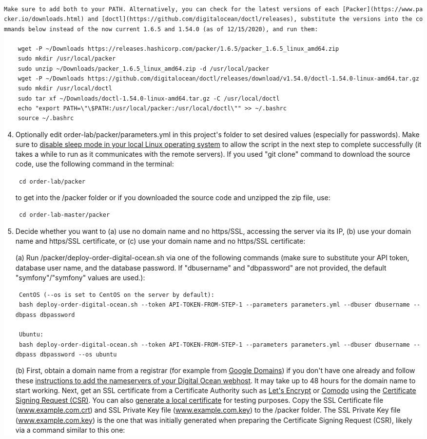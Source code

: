     Make sure to add both to your PATH. Alternatively, you can check for the latest versions of each [Packer](https://www.packer.io/downloads.html) and [doctl](https://github.com/digitalocean/doctl/releases), substitute the versions into the commands below instead of the now current 1.6.5 and 1.54.0 (as of 12/15/2020), and run them:

        wget -P ~/Downloads https://releases.hashicorp.com/packer/1.6.5/packer_1.6.5_linux_amd64.zip
        sudo mkdir /usr/local/packer
        sudo unzip ~/Downloads/packer_1.6.5_linux_amd64.zip -d /usr/local/packer
        wget -P ~/Downloads https://github.com/digitalocean/doctl/releases/download/v1.54.0/doctl-1.54.0-linux-amd64.tar.gz
        sudo mkdir /usr/local/doctl
        sudo tar xf ~/Downloads/doctl-1.54.0-linux-amd64.tar.gz -C /usr/local/doctl
        echo "export PATH=\"\$PATH:/usr/local/packer:/usr/local/doctl\"" >> ~/.bashrc
        source ~/.bashrc

4. Optionally edit order-lab/packer/parameters.yml in this project's folder to set desired values (especially for passwords). Make sure to [disable sleep mode in your local Linux operating system](https://askubuntu.com/questions/1014965/automatic-suspend-computer-will-suspend-very-soon-because-of-inactivity-ho/1014968#1014968) to allow the script in the next step to complete successfully (it takes a while to run as it communicates with the remote servers). If you used "git clone" command to download the source code, use the following command in the terminal:

		cd order-lab/packer
	
	to get into the /packer folder or if you downloaded the source code and unzipped the zip file, use:

		cd order-lab-master/packer

5. Decide whether you want to (a) use no domain name and no https/SSL, accessing the server via its IP, (b) use your domain name and https/SSL certificate, or (c) use your domain name and no https/SSL certificate:

	(a) Run /packer/deploy-order-digital-ocean.sh via one of the following commands (make sure to substitute your API token, database user name, and the database password. If "dbusername" and "dbpassword" are not provided, the default "symfony"/"symfony" values are used.):

		CentOS (--os is set to CentOS on the server by default):
        bash deploy-order-digital-ocean.sh --token API-TOKEN-FROM-STEP-1 --parameters parameters.yml --dbuser dbusername --dbpass dbpassword
		
		Ubuntu:
		bash deploy-order-digital-ocean.sh --token API-TOKEN-FROM-STEP-1 --parameters parameters.yml --dbuser dbusername --dbpass dbpassword --os ubuntu
		
	(b) First, obtain a domain name from a registrar (for example from [Google Domains](https://domains.google/#/)) if you don't have one already and follow these [instructions to add the nameservers of your Digital Ocean webhost](https://www.digitalocean.com/community/tutorials/how-to-point-to-digitalocean-nameservers-from-common-domain-registrars). It may take up to 48 hours for the domain name to start working. Next, get an SSL certificate from a Certificate Authority such as [Let's Encrypt](https://letsencrypt.org/) or [Comodo](https://comodosslstore.com/positivessl.aspx) using the [Certificate Signing Request (CSR)](https://developers.google.com/web/fundamentals/security/encrypt-in-transit/enable-https). You can also [generate a local certificate](https://letsencrypt.org/docs/certificates-for-localhost/) for testing purposes. Copy the SSL Certificate file (www.example.com.crt) and SSL Private Key file (www.example.com.key) to the /packer folder. The SSL Private Key file (www.example.com.key) is the one that was initially generated when preparing the Certificate Signing Request (CSR), likely via a command similar to this one:
	